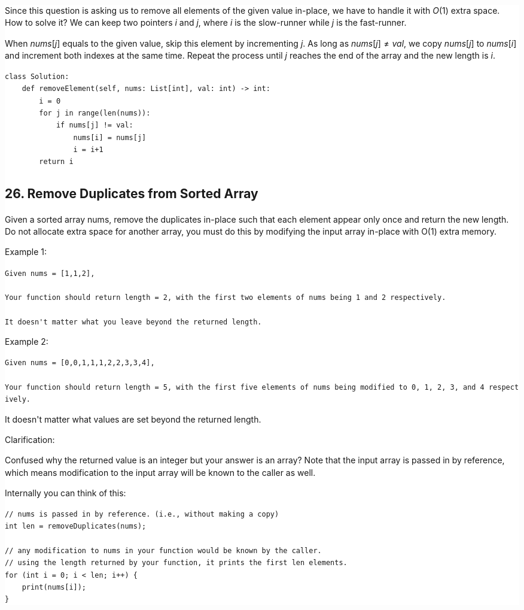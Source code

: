Since this question is asking us to remove all elements of the given value in-place, we have to handle it with $O(1)$ extra space. How to solve it? We can keep two pointers $i$ and $j$, where $i$ is the slow-runner while $j$ is the fast-runner.

When $nums[j]$ equals to the given value, skip this element by incrementing $j$. As long as $nums[j] \neq val$, we copy $nums[j]$ to $nums[i]$ and increment both indexes at the same time. Repeat the process until $j$ reaches the end of the array and the new length is $i$.

```
class Solution:
    def removeElement(self, nums: List[int], val: int) -> int:
        i = 0
        for j in range(len(nums)):
            if nums[j] != val:
                nums[i] = nums[j]
                i = i+1          
        return i 
```

## **26. Remove Duplicates from Sorted Array**
Given a sorted array nums, remove the duplicates in-place such that each element appear only once and return the new length. Do not allocate extra space for another array, you must do this by modifying the input array in-place with O(1) extra memory.

Example 1:
```
Given nums = [1,1,2],

Your function should return length = 2, with the first two elements of nums being 1 and 2 respectively.

It doesn't matter what you leave beyond the returned length.
```
Example 2:
```
Given nums = [0,0,1,1,1,2,2,3,3,4],

Your function should return length = 5, with the first five elements of nums being modified to 0, 1, 2, 3, and 4 respectively.
```
It doesn't matter what values are set beyond the returned length.

Clarification:

Confused why the returned value is an integer but your answer is an array?
Note that the input array is passed in by reference, which means modification to the input array will be known to the caller as well.

Internally you can think of this:
```
// nums is passed in by reference. (i.e., without making a copy)
int len = removeDuplicates(nums);

// any modification to nums in your function would be known by the caller.
// using the length returned by your function, it prints the first len elements.
for (int i = 0; i < len; i++) {
    print(nums[i]);
}
```
